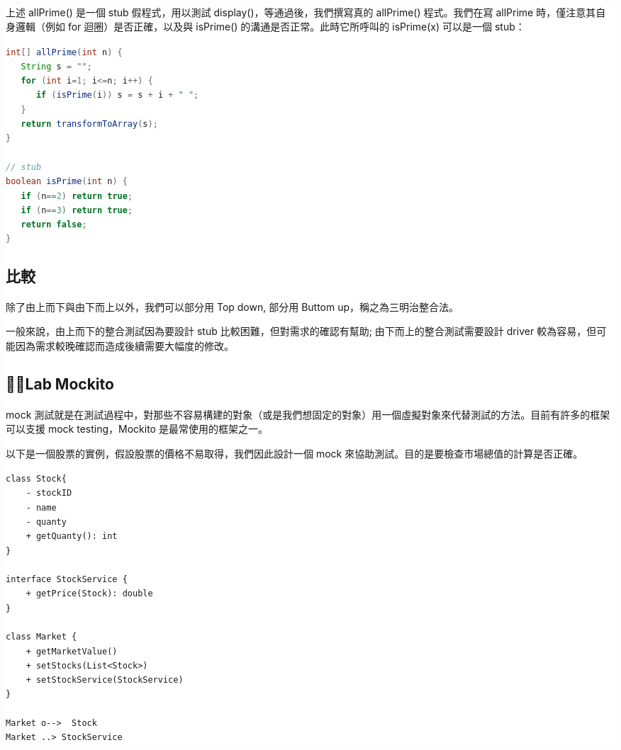 上述 allPrime() 是一個 stub 假程式，用以測試 display()，等通過後，我們撰寫真的 allPrime() 程式。我們在寫 allPrime 時，僅注意其自身邏輯（例如 for 迴圈）是否正確，以及與 isPrime() 的溝通是否正常。此時它所呼叫的 isPrime(x) 可以是一個 stub：

```java
int[] allPrime(int n) {
   String s = "";
   for (int i=1; i<=n; i++) {
      if (isPrime(i)) s = s + i + " ";
   }
   return transformToArray(s);
}

// stub
boolean isPrime(int n) {
   if (n==2) return true;
   if (n==3) return true;
   return false;
}   
```

## 比較
除了由上而下與由下而上以外，我們可以部分用 Top down, 部分用 Buttom up，稱之為三明治整合法。

一般來說，由上而下的整合測試因為要設計 stub 比較困難，但對需求的確認有幫助; 由下而上的整合測試需要設計 driver 較為容易，但可能因為需求較晚確認而造成後續需要大幅度的修改。

## 🧑‍💻Lab Mockito

mock 測試就是在測試過程中，對那些不容易構建的對象（或是我們想固定的對象）用一個虛擬對象來代替測試的方法。目前有許多的框架可以支援 mock testing，Mockito 是最常使用的框架之一。

以下是一個股票的實例，假設股票的價格不易取得，我們因此設計一個 mock 來協助測試。目的是要檢查市場總值的計算是否正確。

```plantuml
class Stock{
    - stockID
    - name
    - quanty
    + getQuanty(): int
}

interface StockService {
    + getPrice(Stock): double
}

class Market {
    + getMarketValue()
    + setStocks(List<Stock>)
    + setStockService(StockService)
}

Market o-->  Stock
Market ..> StockService

```
